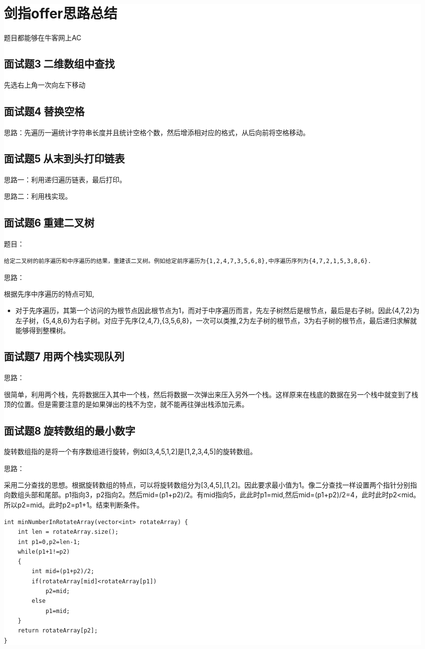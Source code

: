 # 剑指offer思路总结

题目都能够在牛客网上AC

## 面试题3 二维数组中查找

先选右上角一次向左下移动

## 面试题4 替换空格

思路：先遍历一遍统计字符串长度并且统计空格个数，然后增添相对应的格式，从后向前将空格移动。

## 面试题5 从末到头打印链表

思路一：利用递归遍历链表，最后打印。

思路二：利用栈实现。

## 面试题6 重建二叉树
题目：

    给定二叉树的前序遍历和中序遍历的结果，重建该二叉树。例如给定前序遍历为{1,2,4,7,3,5,6,8},中序遍历序列为{4,7,2,1,5,3,8,6}.

思路：

根据先序中序遍历的特点可知,

- 对于先序遍历，其第一个访问的为根节点因此根节点为1，而对于中序遍历而言，先左子树然后是根节点，最后是右子树。因此{4,7,2}为左子树，{5,4,8,6}为右子树。对应于先序{2,4,7},{3,5,6,8}，一次可以类推,2为左子树的根节点，3为右子树的根节点，最后递归求解就能够得到整棵树。

## 面试题7 用两个栈实现队列

思路：

很简单，利用两个栈，先将数据压入其中一个栈，然后将数据一次弹出来压入另外一个栈。这样原来在栈底的数据在另一个栈中就变到了栈顶的位置。但是需要注意的是如果弹出的栈不为空，就不能再往弹出栈添加元素。

## 面试题8 旋转数组的最小数字

旋转数组指的是将一个有序数组进行旋转，例如[3,4,5,1,2]是[1,2,3,4,5]的旋转数组。

思路：

采用二分查找的思想。根据旋转数组的特点，可以将旋转数组分为[3,4,5],[1,2]。因此要求最小值为1。像二分查找一样设置两个指针分别指向数组头部和尾部。p1指向3，p2指向2。然后mid=(p1+p2)/2。有mid指向5，此此时p1=mid,然后mid=(p1+p2)/2=4，此时此时p2<mid。所以p2=mid。此时p2=p1+1。结束判断条件。

    int minNumberInRotateArray(vector<int> rotateArray) {
        int len = rotateArray.size();
        int p1=0,p2=len-1;
        while(p1+1!=p2)
        {
            int mid=(p1+p2)/2;
            if(rotateArray[mid]<rotateArray[p1])
                p2=mid;
            else
                p1=mid;
        }
        return rotateArray[p2];                    
    }
